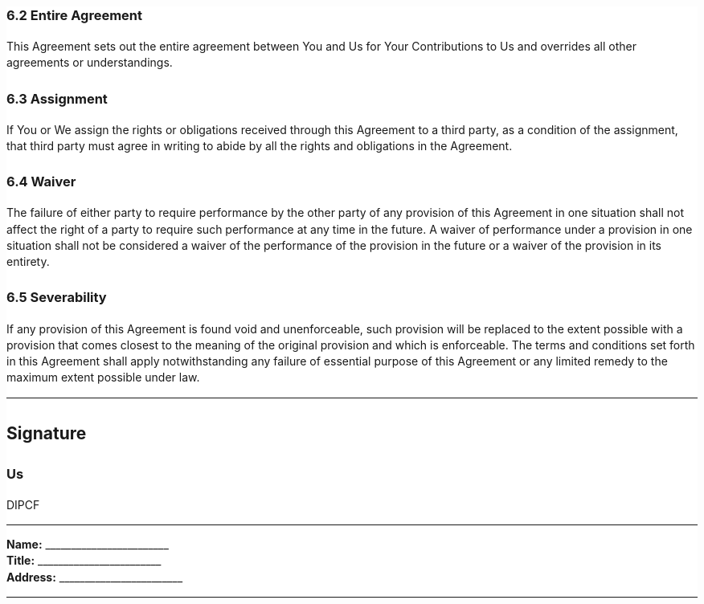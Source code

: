 ### 6.2 Entire Agreement

This Agreement sets out the entire agreement between You and Us for Your Contributions to Us and overrides all other agreements or understandings.

### 6.3 Assignment

If You or We assign the rights or obligations received through this Agreement to a third party, as a condition of the assignment, that third party must agree in writing to abide by all the rights and obligations in the Agreement.

### 6.4 Waiver

The failure of either party to require performance by the other party of any provision of this Agreement in one situation shall not affect the right of a party to require such performance at any time in the future. A waiver of performance under a provision in one situation shall not be considered a waiver of the performance of the provision in the future or a waiver of the provision in its entirety.

### 6.5 Severability

If any provision of this Agreement is found void and unenforceable, such provision will be replaced to the extent possible with a provision that comes closest to the meaning of the original provision and which is enforceable. The terms and conditions set forth in this Agreement shall apply notwithstanding any failure of essential purpose of this Agreement or any limited remedy to the maximum extent possible under law.

---

## Signature

### Us
DIPCF
________________________  
**Name:** ________________________  
**Title:** ________________________  
**Address:** ________________________

---
